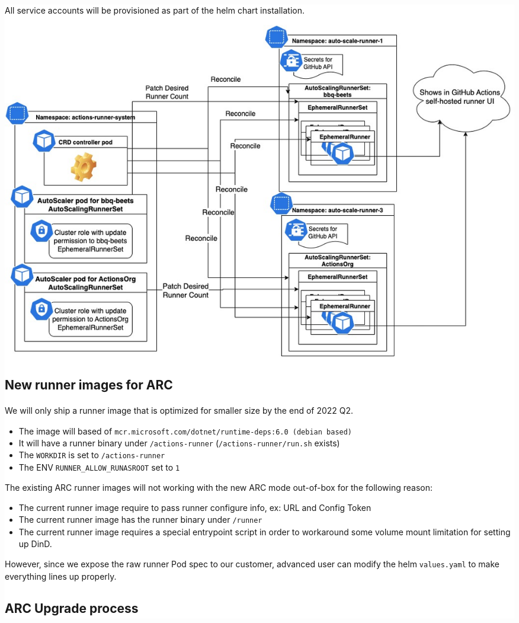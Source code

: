 All service accounts will be provisioned as part of the helm chart installation.

![arc](./res/arc.jpg)

## New runner images for ARC

We will only ship a runner image that is optimized for smaller size by the end of 2022 Q2.

- The image will based of `mcr.microsoft.com/dotnet/runtime-deps:6.0 (debian based)`
- It will have a runner binary under `/actions-runner` (`/actions-runner/run.sh` exists)
- The `WORKDIR` is set to `/actions-runner`
- The ENV `RUNNER_ALLOW_RUNASROOT` set to `1`

The existing ARC runner images will not working with the new ARC mode out-of-box for the following reason:
- The current runner image require to pass runner configure info, ex: URL and Config Token
- The current runner image has the runner binary under `/runner`
- The current runner image requires a special entrypoint script in order to workaround some volume mount limitation for setting up DinD.

However, since we expose the raw runner Pod spec to our customer, advanced user can modify the helm `values.yaml` to make everything lines up properly.

## ARC Upgrade process
